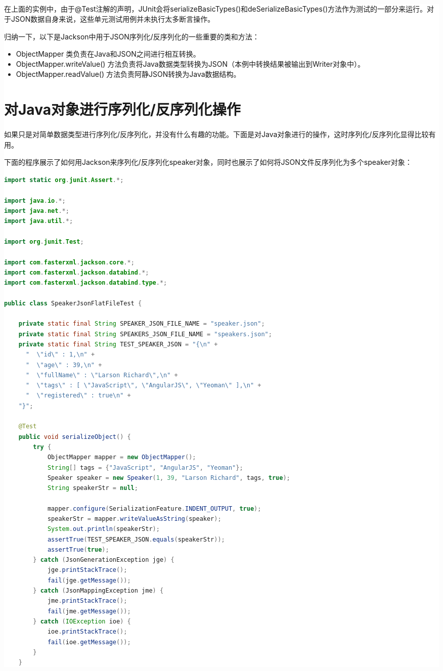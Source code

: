 在上面的实例中，由于@Test注解的声明，JUnit会将serializeBasicTypes()和deSerializeBasicTypes()方法作为测试的一部分来运行。对于JSON数据自身来说，这些单元测试用例并未执行太多断言操作。

归纳一下，以下是Jackson中用于JSON序列化/反序列化的一些重要的类和方法：

 - ObjectMapper 类负责在Java和JSON之间进行相互转换。
 - ObjectMapper.writeValue() 方法负责将Java数据类型转换为JSON（本例中转换结果被输出到Writer对象中）。
 - ObjectMapper.readValue() 方法负责阿静JSON转换为Java数据结构。

# 对Java对象进行序列化/反序列化操作

如果只是对简单数据类型进行序列化/反序列化，并没有什么有趣的功能。下面是对Java对象进行的操作，这时序列化/反序列化显得比较有用。

下面的程序展示了如何用Jackson来序列化/反序列化speaker对象，同时也展示了如何将JSON文件反序列化为多个speaker对象：

```java
import static org.junit.Assert.*;

import java.io.*;
import java.net.*;
import java.util.*;

import org.junit.Test;

import com.fasterxml.jackson.core.*;
import com.fasterxml.jackson.databind.*;
import com.fasterxml.jackson.databind.type.*;

public class SpeakerJsonFlatFileTest {

	private static final String SPEAKER_JSON_FILE_NAME = "speaker.json";
	private static final String SPEAKERS_JSON_FILE_NAME = "speakers.json";
	private static final String TEST_SPEAKER_JSON = "{\n" + 
      "  \"id\" : 1,\n" + 
      "  \"age\" : 39,\n" + 
      "  \"fullName\" : \"Larson Richard\",\n" + 
      "  \"tags\" : [ \"JavaScript\", \"AngularJS\", \"Yeoman\" ],\n" + 
      "  \"registered\" : true\n" + 
    "}";

	@Test
	public void serializeObject() {
		try {
			ObjectMapper mapper = new ObjectMapper();
			String[] tags = {"JavaScript", "AngularJS", "Yeoman"};
			Speaker speaker = new Speaker(1, 39, "Larson Richard", tags, true);
			String speakerStr = null;

			mapper.configure(SerializationFeature.INDENT_OUTPUT, true);
			speakerStr = mapper.writeValueAsString(speaker);	
			System.out.println(speakerStr);
			assertTrue(TEST_SPEAKER_JSON.equals(speakerStr));
			assertTrue(true);
		} catch (JsonGenerationException jge) {
			jge.printStackTrace();
			fail(jge.getMessage());
		} catch (JsonMappingException jme) {
			jme.printStackTrace();
			fail(jme.getMessage());
		} catch (IOException ioe) {
			ioe.printStackTrace();
			fail(ioe.getMessage());
		}
	}

```